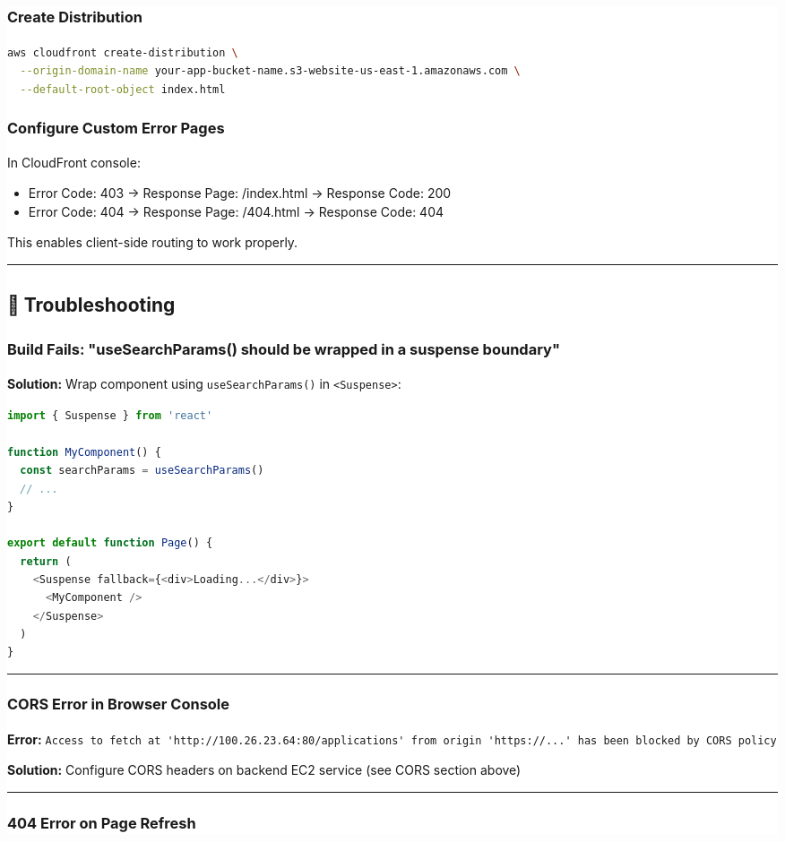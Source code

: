 ### Create Distribution

```bash
aws cloudfront create-distribution \
  --origin-domain-name your-app-bucket-name.s3-website-us-east-1.amazonaws.com \
  --default-root-object index.html
```

### Configure Custom Error Pages

In CloudFront console:
- Error Code: 403 → Response Page: /index.html → Response Code: 200
- Error Code: 404 → Response Page: /404.html → Response Code: 404

This enables client-side routing to work properly.

---

## 🐛 Troubleshooting

### Build Fails: "useSearchParams() should be wrapped in a suspense boundary"

**Solution:** Wrap component using `useSearchParams()` in `<Suspense>`:

```typescript
import { Suspense } from 'react'

function MyComponent() {
  const searchParams = useSearchParams()
  // ...
}

export default function Page() {
  return (
    <Suspense fallback={<div>Loading...</div>}>
      <MyComponent />
    </Suspense>
  )
}
```

---

### CORS Error in Browser Console

**Error:** `Access to fetch at 'http://100.26.23.64:80/applications' from origin 'https://...' has been blocked by CORS policy`

**Solution:** Configure CORS headers on backend EC2 service (see CORS section above)

---

### 404 Error on Page Refresh

